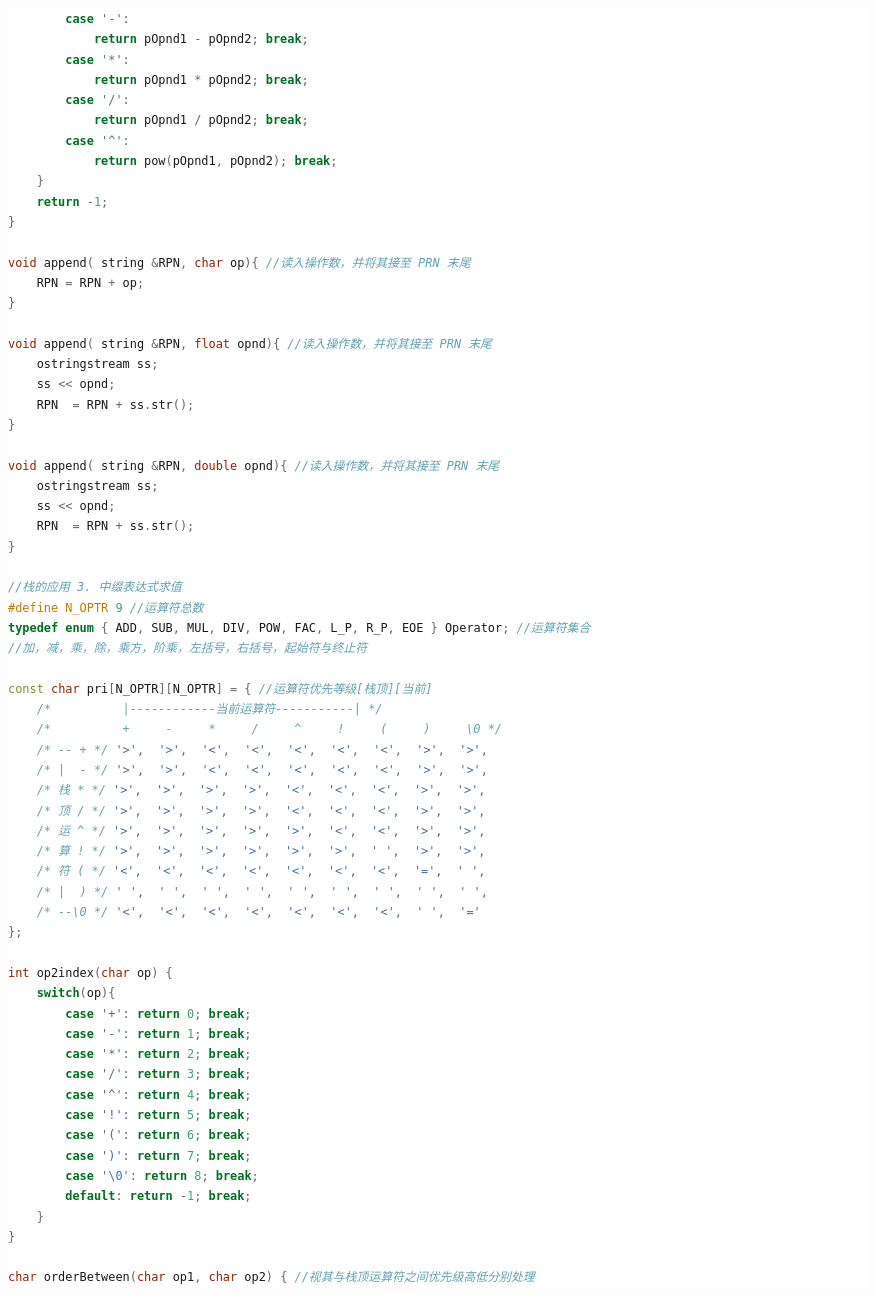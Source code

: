 ```cpp
        case '-':
            return pOpnd1 - pOpnd2; break;
        case '*':
            return pOpnd1 * pOpnd2; break;
        case '/':
            return pOpnd1 / pOpnd2; break;
        case '^':
            return pow(pOpnd1, pOpnd2); break;
    }
    return -1;
}

void append( string &RPN, char op){ //读入操作数，并将其接至 PRN 末尾
    RPN = RPN + op;
}

void append( string &RPN, float opnd){ //读入操作数，并将其接至 PRN 末尾
    ostringstream ss;
    ss << opnd;
    RPN  = RPN + ss.str();
}

void append( string &RPN, double opnd){ //读入操作数，并将其接至 PRN 末尾
    ostringstream ss;
    ss << opnd;
    RPN  = RPN + ss.str();
}

//栈的应用 3. 中缀表达式求值
#define N_OPTR 9 //运算符总数
typedef enum { ADD, SUB, MUL, DIV, POW, FAC, L_P, R_P, EOE } Operator; //运算符集合
//加，减，乘，除，乘方，阶乘，左括号，右括号，起始符与终止符

const char pri[N_OPTR][N_OPTR] = { //运算符优先等级[栈顶][当前]
    /*          |------------当前运算符-----------| */
    /*          +     -     *     /     ^     !     (     )     \0 */
    /* -- + */ '>',  '>',  '<',  '<',  '<',  '<',  '<',  '>',  '>',    
    /* |  - */ '>',  '>',  '<',  '<',  '<',  '<',  '<',  '>',  '>',    
    /* 栈 * */ '>',  '>',  '>',  '>',  '<',  '<',  '<',  '>',  '>',    
    /* 顶 / */ '>',  '>',  '>',  '>',  '<',  '<',  '<',  '>',  '>',    
    /* 运 ^ */ '>',  '>',  '>',  '>',  '>',  '<',  '<',  '>',  '>',    
    /* 算 ! */ '>',  '>',  '>',  '>',  '>',  '>',  ' ',  '>',  '>',    
    /* 符 ( */ '<',  '<',  '<',  '<',  '<',  '<',  '<',  '=',  ' ',    
    /* |  ) */ ' ',  ' ',  ' ',  ' ',  ' ',  ' ',  ' ',  ' ',  ' ',    
    /* --\0 */ '<',  '<',  '<',  '<',  '<',  '<',  '<',  ' ',  '='    
};

int op2index(char op) {
    switch(op){
        case '+': return 0; break;
        case '-': return 1; break;
        case '*': return 2; break;
        case '/': return 3; break;
        case '^': return 4; break;
        case '!': return 5; break;
        case '(': return 6; break;
        case ')': return 7; break;
        case '\0': return 8; break;
        default: return -1; break;
    }
}

char orderBetween(char op1, char op2) { //视其与栈顶运算符之间优先级高低分别处理
```